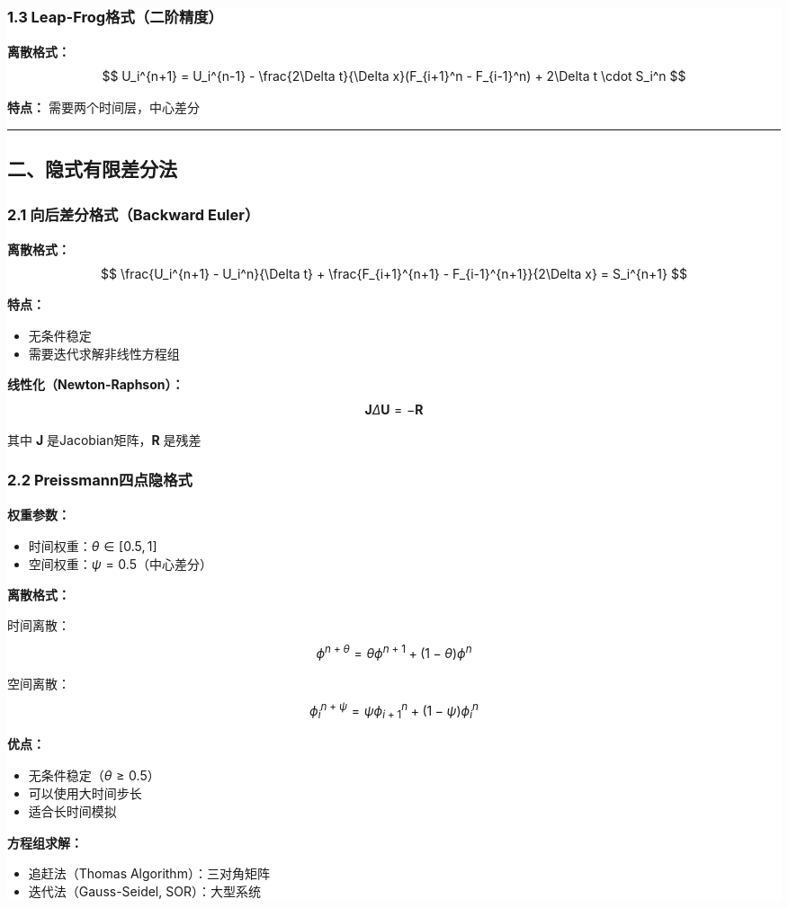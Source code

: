 ### 1.3 Leap-Frog格式（二阶精度）

**离散格式：**
$$
U_i^{n+1} = U_i^{n-1} - \frac{2\Delta t}{\Delta x}(F_{i+1}^n - F_{i-1}^n) + 2\Delta t \cdot S_i^n
$$

**特点：** 需要两个时间层，中心差分

---

## 二、隐式有限差分法

### 2.1 向后差分格式（Backward Euler）

**离散格式：**
$$
\frac{U_i^{n+1} - U_i^n}{\Delta t} + \frac{F_{i+1}^{n+1} - F_{i-1}^{n+1}}{2\Delta x} = S_i^{n+1}
$$

**特点：**
- 无条件稳定
- 需要迭代求解非线性方程组

**线性化（Newton-Raphson）：**
$$
\mathbf{J} \Delta \mathbf{U} = -\mathbf{R}
$$

其中 $\mathbf{J}$ 是Jacobian矩阵，$\mathbf{R}$ 是残差

### 2.2 Preissmann四点隐格式

**权重参数：**
- 时间权重：$\theta \in [0.5, 1]$
- 空间权重：$\psi = 0.5$（中心差分）

**离散格式：**

时间离散：
$$
\phi^{n+\theta} = \theta \phi^{n+1} + (1-\theta)\phi^n
$$

空间离散：
$$
\phi_i^{n+\psi} = \psi \phi_{i+1}^n + (1-\psi)\phi_i^n
$$

**优点：**
- 无条件稳定（$\theta \geq 0.5$）
- 可以使用大时间步长
- 适合长时间模拟

**方程组求解：**
- 追赶法（Thomas Algorithm）：三对角矩阵
- 迭代法（Gauss-Seidel, SOR）：大型系统
